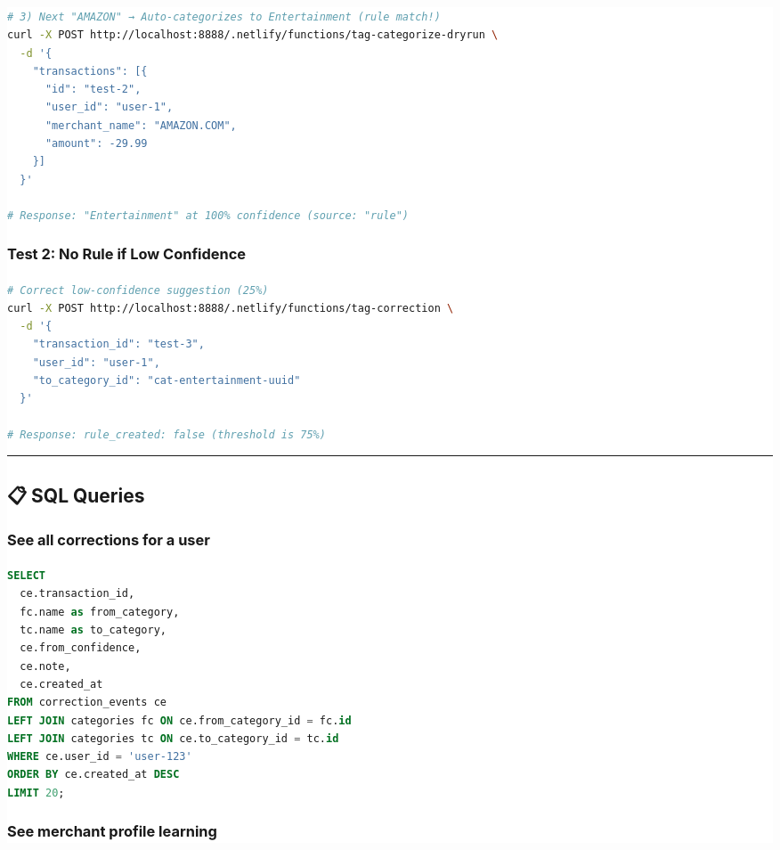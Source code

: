 ```bash
# 3) Next "AMAZON" → Auto-categorizes to Entertainment (rule match!)
curl -X POST http://localhost:8888/.netlify/functions/tag-categorize-dryrun \
  -d '{
    "transactions": [{
      "id": "test-2",
      "user_id": "user-1",
      "merchant_name": "AMAZON.COM",
      "amount": -29.99
    }]
  }'

# Response: "Entertainment" at 100% confidence (source: "rule")
```

### Test 2: No Rule if Low Confidence

```bash
# Correct low-confidence suggestion (25%)
curl -X POST http://localhost:8888/.netlify/functions/tag-correction \
  -d '{
    "transaction_id": "test-3",
    "user_id": "user-1",
    "to_category_id": "cat-entertainment-uuid"
  }'

# Response: rule_created: false (threshold is 75%)
```

---

## 📋 SQL Queries

### See all corrections for a user

```sql
SELECT
  ce.transaction_id,
  fc.name as from_category,
  tc.name as to_category,
  ce.from_confidence,
  ce.note,
  ce.created_at
FROM correction_events ce
LEFT JOIN categories fc ON ce.from_category_id = fc.id
LEFT JOIN categories tc ON ce.to_category_id = tc.id
WHERE ce.user_id = 'user-123'
ORDER BY ce.created_at DESC
LIMIT 20;
```

### See merchant profile learning
